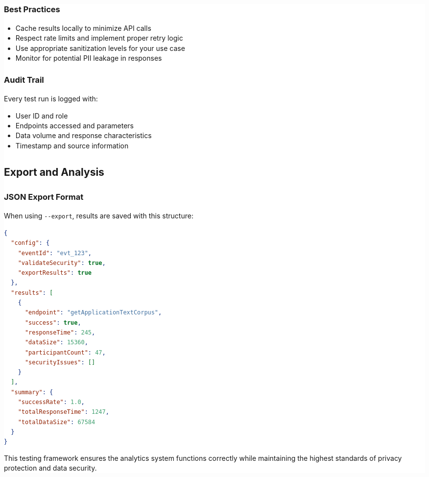 ### Best Practices
- Cache results locally to minimize API calls
- Respect rate limits and implement proper retry logic
- Use appropriate sanitization levels for your use case
- Monitor for potential PII leakage in responses

### Audit Trail
Every test run is logged with:
- User ID and role
- Endpoints accessed and parameters
- Data volume and response characteristics
- Timestamp and source information

## Export and Analysis

### JSON Export Format
When using `--export`, results are saved with this structure:
```json
{
  "config": {
    "eventId": "evt_123",
    "validateSecurity": true,
    "exportResults": true
  },
  "results": [
    {
      "endpoint": "getApplicationTextCorpus",
      "success": true,
      "responseTime": 245,
      "dataSize": 15360,
      "participantCount": 47,
      "securityIssues": []
    }
  ],
  "summary": {
    "successRate": 1.0,
    "totalResponseTime": 1247,
    "totalDataSize": 67584
  }
}
```

This testing framework ensures the analytics system functions correctly while maintaining the highest standards of privacy protection and data security.